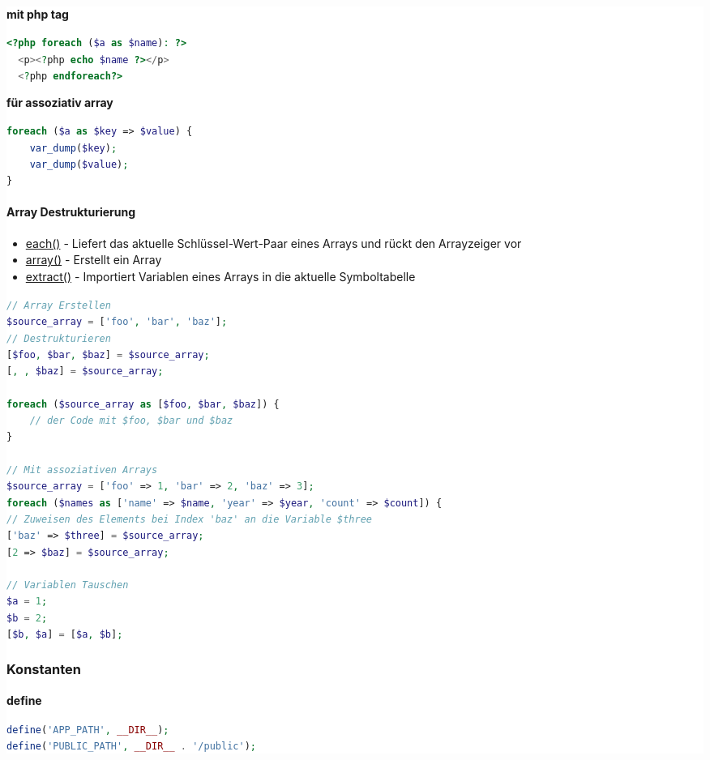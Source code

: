 **mit php tag**

```php
<?php foreach ($a as $name): ?>
  <p><?php echo $name ?></p>
  <?php endforeach?>
```

**für assoziativ array**

```php
foreach ($a as $key => $value) {
    var_dump($key);
    var_dump($value);
}
```

#### Array Destrukturierung

- [each()](https://www.php.net/manual/de/function.each.php) - Liefert das aktuelle Schlüssel-Wert-Paar eines Arrays und rückt den Arrayzeiger vor
- [array()](https://www.php.net/manual/de/function.array.php) - Erstellt ein Array
- [extract()](https://www.php.net/manual/de/function.extract.php) - Importiert Variablen eines Arrays in die aktuelle Symboltabelle

```php
// Array Erstellen
$source_array = ['foo', 'bar', 'baz'];
// Destrukturieren
[$foo, $bar, $baz] = $source_array;
[, , $baz] = $source_array;

foreach ($source_array as [$foo, $bar, $baz]) {
    // der Code mit $foo, $bar und $baz
}

// Mit assoziativen Arrays
$source_array = ['foo' => 1, 'bar' => 2, 'baz' => 3];
foreach ($names as ['name' => $name, 'year' => $year, 'count' => $count]) {
// Zuweisen des Elements bei Index 'baz' an die Variable $three
['baz' => $three] = $source_array;
[2 => $baz] = $source_array;

// Variablen Tauschen
$a = 1;
$b = 2;
[$b, $a] = [$a, $b];
```

### Konstanten

**define**

```php
define('APP_PATH', __DIR__);
define('PUBLIC_PATH', __DIR__ . '/public');
```
